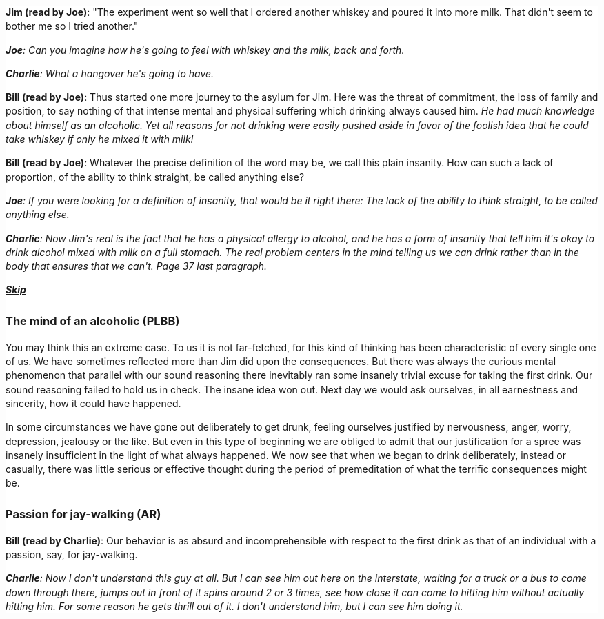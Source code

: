 **Jim (read by Joe)**: "The experiment went so well that I ordered another whiskey and poured it into more milk. That didn't seem to bother me so I tried another."

<i>**Joe**: Can you imagine how he's going to feel with whiskey and the milk, back and forth.
</i>

<i>**Charlie**: What a hangover he's going to have.
</i>

**Bill (read by Joe)**: Thus started one more journey to the asylum for Jim. Here was the threat of commitment, the loss of family and position, to say nothing of that intense mental and physical suffering which drinking always caused him. <em class="bg-warning">He had much knowledge about himself as an alcoholic. Yet all reasons for not drinking were easily pushed aside in favor of the foolish idea that he could take whiskey if only he mixed it with milk!</em>

**Bill (read by Joe)**: Whatever the precise definition of the word may be, we call this plain insanity. How can such a lack of proportion, of the ability to think straight, be called anything else?

<i>**Joe**: If you were looking for a definition of insanity, that would be it right there: The lack of the ability to think straight, to be called anything else.
</i>

<i>**Charlie**: Now Jim's real is the fact that he has a physical allergy to alcohol, and he has a form of insanity that tell him it's okay to drink alcohol mixed with milk on a full stomach. The real problem centers in the mind telling us we can drink rather than in the body that ensures that we can't. Page 37 last paragraph.
</i>

***[Skip](#passion-for-jay-walking-ar)***

### The mind of an alcoholic (PLBB)

<div class="text-muted">
You may think this an extreme case. To us it is not far-fetched, for this kind of thinking has been characteristic of every single one of us. We have sometimes reflected more than Jim did upon the consequences. But there was always the curious mental phenomenon that parallel with our sound reasoning there inevitably ran some insanely trivial excuse for taking the first drink. Our sound reasoning failed to hold us in check. The insane idea won out. Next day we would ask ourselves, in all earnestness and sincerity, how it could have happened.

In some circumstances we have gone out deliberately to get drunk, feeling ourselves justified by nervousness, anger, worry, depression, jealousy or the like. But even in this type of beginning we are obliged to admit that our justification for a spree was insanely insufficient in the light of what always happened. We now see that when we began to drink deliberately, instead or casually, there was little serious or effective thought during the period of premeditation of what the terrific consequences might be.
</div>

### Passion for jay-walking (AR)

**Bill (read by Charlie)**: Our behavior is as absurd and incomprehensible with respect to the first drink as that of an individual with a passion, say, for jay-walking. 

<i>**Charlie**: Now I don't understand this guy at all. But I can see him out here on the interstate, waiting for a truck or a bus to come down through there, jumps out in front of it spins around 2 or 3 times, see how close it can come to hitting him without actually hitting him. For some reason he gets thrill out of it. I don't understand him, but I can see him doing it.
</i>
